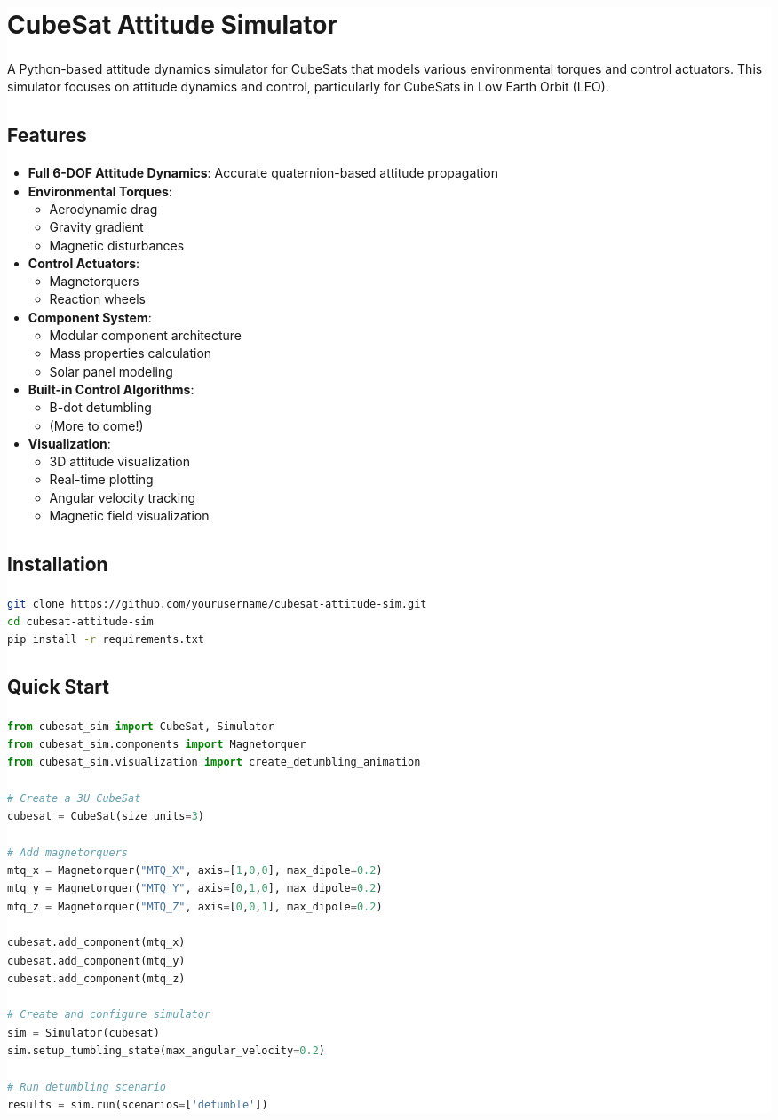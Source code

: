 # CubeSat Attitude Simulator

A Python-based attitude dynamics simulator for CubeSats that models various environmental torques and control actuators. This simulator focuses on attitude dynamics and control, particularly for CubeSats in Low Earth Orbit (LEO).

## Features

- **Full 6-DOF Attitude Dynamics**: Accurate quaternion-based attitude propagation
- **Environmental Torques**:
  - Aerodynamic drag
  - Gravity gradient
  - Magnetic disturbances
- **Control Actuators**:
  - Magnetorquers
  - Reaction wheels
- **Component System**:
  - Modular component architecture
  - Mass properties calculation
  - Solar panel modeling
- **Built-in Control Algorithms**:
  - B-dot detumbling
  - (More to come!)
- **Visualization**:
  - 3D attitude visualization
  - Real-time plotting
  - Angular velocity tracking
  - Magnetic field visualization

## Installation

```bash
git clone https://github.com/yourusername/cubesat-attitude-sim.git
cd cubesat-attitude-sim
pip install -r requirements.txt
```

## Quick Start

```python
from cubesat_sim import CubeSat, Simulator
from cubesat_sim.components import Magnetorquer
from cubesat_sim.visualization import create_detumbling_animation

# Create a 3U CubeSat
cubesat = CubeSat(size_units=3)

# Add magnetorquers
mtq_x = Magnetorquer("MTQ_X", axis=[1,0,0], max_dipole=0.2)
mtq_y = Magnetorquer("MTQ_Y", axis=[0,1,0], max_dipole=0.2)
mtq_z = Magnetorquer("MTQ_Z", axis=[0,0,1], max_dipole=0.2)

cubesat.add_component(mtq_x)
cubesat.add_component(mtq_y)
cubesat.add_component(mtq_z)

# Create and configure simulator
sim = Simulator(cubesat)
sim.setup_tumbling_state(max_angular_velocity=0.2)

# Run detumbling scenario
results = sim.run(scenarios=['detumble'])
```